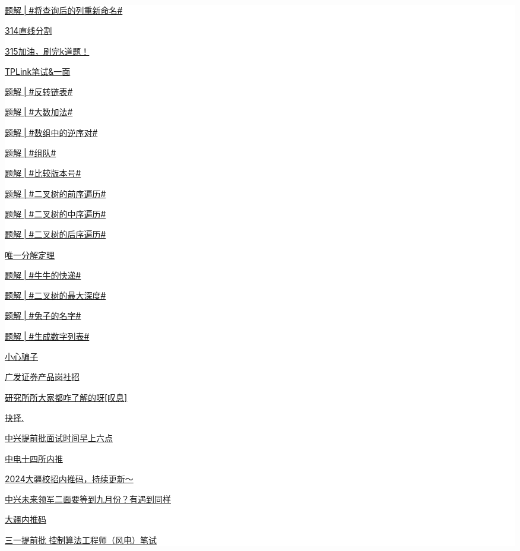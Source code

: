 [题解 | #将查询后的列重新命名#](https://www.nowcoder.com/discuss/507126893880082432?urlSource=extension-api)

[314直线分割](https://www.nowcoder.com/discuss/507129815947894784?urlSource=extension-api)

[315加油，刷完k道题！](https://www.nowcoder.com/discuss/507130214884925440?urlSource=extension-api)

[TPLink笔试&amp;一面](https://www.nowcoder.com/discuss/507133112342585344?urlSource=extension-api)

[题解 | #反转链表#](https://www.nowcoder.com/discuss/507134901938880512?urlSource=extension-api)

[题解 | #大数加法#](https://www.nowcoder.com/discuss/507137915311398912?urlSource=extension-api)

[题解 | #数组中的逆序对#](https://www.nowcoder.com/discuss/507138807678984192?urlSource=extension-api)

[题解 | #组队#](https://www.nowcoder.com/discuss/507142626023399424?urlSource=extension-api)

[题解 | #比较版本号#](https://www.nowcoder.com/discuss/507144420643397632?urlSource=extension-api)

[题解 | #二叉树的前序遍历#](https://www.nowcoder.com/discuss/507147032948178944?urlSource=extension-api)

[题解 | #二叉树的中序遍历#](https://www.nowcoder.com/discuss/507148695515783168?urlSource=extension-api)

[题解 | #二叉树的后序遍历#](https://www.nowcoder.com/discuss/507149737066274816?urlSource=extension-api)

[唯一分解定理](https://www.nowcoder.com/discuss/507151390319333376?urlSource=extension-api)

[题解 | #牛牛的快递#](https://www.nowcoder.com/discuss/507151640898658304?urlSource=extension-api)

[题解 | #二叉树的最大深度#](https://www.nowcoder.com/discuss/507154342705668096?urlSource=extension-api)

[题解 | #兔子的名字#](https://www.nowcoder.com/discuss/507157168681930752?urlSource=extension-api)

[题解 | #生成数字列表#](https://www.nowcoder.com/discuss/507159090385166336?urlSource=extension-api)

[小心骗子](https://www.nowcoder.com/feed/main/detail/92e0372913e34c7190f15c25ee596fb7?urlSource=extension-api)

[广发证券产品岗社招](https://www.nowcoder.com/feed/main/detail/856c328c7a0a4e1482b789d16593e764?urlSource=extension-api)

[研究所所大家都咋了解的呀[叹息]](https://www.nowcoder.com/feed/main/detail/917352e2713e4fa999280d9cff5e8a05?urlSource=extension-api)

[抉择.](https://www.nowcoder.com/feed/main/detail/c734b6bff21b4054a1d86ce43a93b280?urlSource=extension-api)

[中兴提前批面试时间早上六点](https://www.nowcoder.com/feed/main/detail/c54be4e47c31410bbff4e55022c9ba93?urlSource=extension-api)

[中电十四所内推](https://www.nowcoder.com/feed/main/detail/c5debd687996468581bfe65a34844a72?urlSource=extension-api)

[2024大疆校招内推码，持续更新～](https://www.nowcoder.com/feed/main/detail/31e5807c53584090946201af1453f452?urlSource=extension-api)

[中兴未来领军二面要等到九月份？有遇到同样](https://www.nowcoder.com/feed/main/detail/057c89ac3f5e4980821601927d17ade9?urlSource=extension-api)

[大疆内推码](https://www.nowcoder.com/feed/main/detail/1ce25502997249c8a25833f3bed3740e?urlSource=extension-api)

[三一提前批 控制算法工程师（风电）笔试](https://www.nowcoder.com/feed/main/detail/aae1c73f830141a68f02f5d54befd909?urlSource=extension-api)
